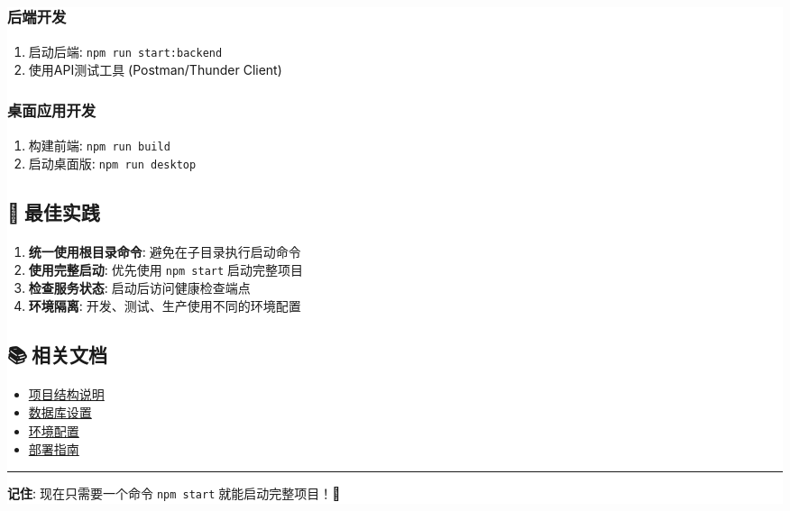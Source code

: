 ### 后端开发
1. 启动后端: `npm run start:backend`
2. 使用API测试工具 (Postman/Thunder Client)

### 桌面应用开发
1. 构建前端: `npm run build`
2. 启动桌面版: `npm run desktop`

## 🎯 **最佳实践**

1. **统一使用根目录命令**: 避免在子目录执行启动命令
2. **使用完整启动**: 优先使用 `npm start` 启动完整项目
3. **检查服务状态**: 启动后访问健康检查端点
4. **环境隔离**: 开发、测试、生产使用不同的环境配置

## 📚 **相关文档**

- [项目结构说明](./docs/项目结构说明.md)
- [数据库设置](./server/DATABASE_SETUP.md)
- [环境配置](./server/ENV_SETUP.md)
- [部署指南](./docs/部署指南.md)

---

**记住**: 现在只需要一个命令 `npm start` 就能启动完整项目！🎉
